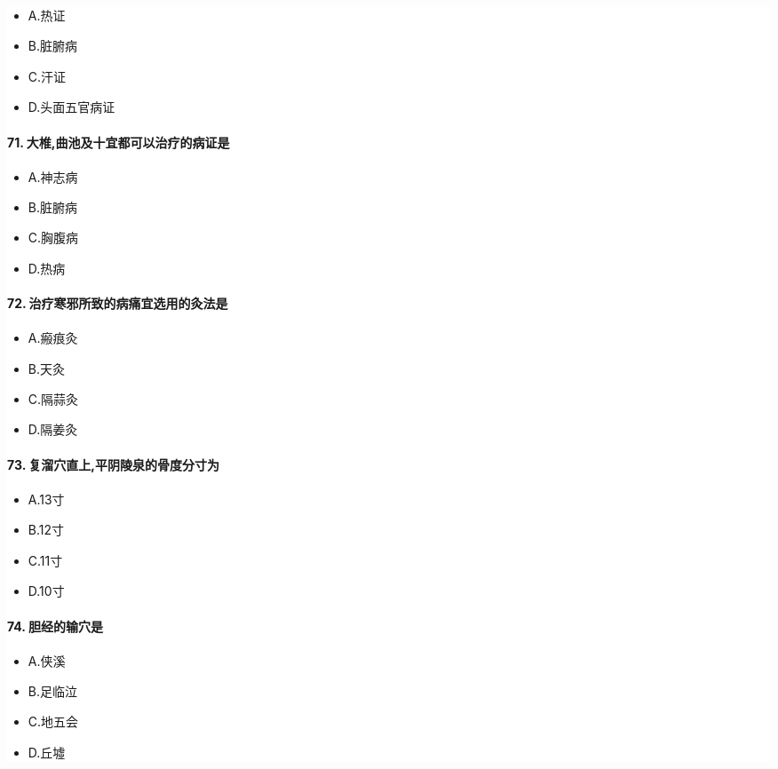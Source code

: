 * A.热证

* B.脏腑病

* C.汗证

* D.头面五官病证







#### 71. 大椎,曲池及十宜都可以治疗的病证是

* A.神志病

* B.脏腑病

* C.胸腹病

* D.热病







#### 72. 治疗寒邪所致的病痛宜选用的灸法是

* A.瘢痕灸

* B.天灸

* C.隔蒜灸

* D.隔姜灸







#### 73. 复溜穴直上,平阴陵泉的骨度分寸为

* A.13寸

* B.12寸

* C.11寸

* D.10寸







#### 74. 胆经的输穴是

* A.侠溪

* B.足临泣

* C.地五会

* D.丘墟

